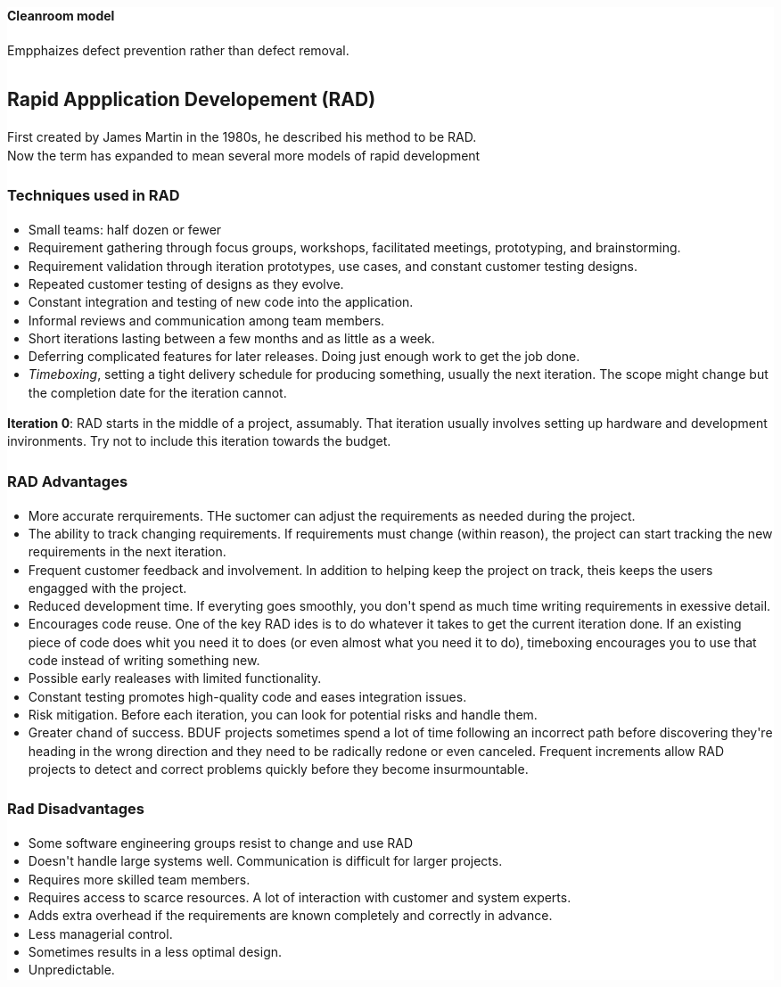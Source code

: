 #### Cleanroom model  
Empphaizes defect prevention rather than defect removal.  

## Rapid Appplication Developement (RAD)  
First created by James Martin in the 1980s, he described his method to be RAD.  
Now the term has expanded to mean several more models of rapid development  

### Techniques used in RAD  
- Small teams: half dozen or fewer   
- Requirement gathering through focus groups, workshops, facilitated meetings, prototyping, and brainstorming.  
- Requirement validation through iteration prototypes, use cases, and constant customer testing designs.  
- Repeated customer testing of designs as they evolve.  
- Constant integration and testing of new code into the application.  
- Informal reviews and communication among team members.  
- Short iterations lasting between a few months and as little as a week.  
- Deferring complicated features for later releases. Doing just enough work to get the job done.  
- *Timeboxing*, setting a tight delivery schedule for producing something, usually 
the next iteration. The scope might change but the completion date for the iteration 
cannot.  

**Iteration 0**: RAD starts in the middle of a project, assumably. That iteration 
usually involves setting up hardware and development invironments. Try not to 
include this iteration towards the budget.  

### RAD Advantages  
- More accurate rerquirements. THe suctomer can adjust the requirements as needed 
during the project.  
- The ability to track changing requirements. If requirements must change (within reason), the 
project can start tracking the new requirements in the next iteration.  
- Frequent customer feedback and involvement. In addition to helping keep the project on 
track, theis keeps the users engagged with the project.  
- Reduced development time. If everyting goes smoothly, you don't spend as much time writing 
requirements in exessive detail.  
- Encourages code reuse. One of the key RAD ides is to do whatever it takes to get the 
current iteration done. If an existing piece of code does whit you need it to does 
(or even almost what you need it to do), timeboxing encourages you  to use that code 
instead of writing something new.  
- Possible early realeases with limited functionality.  
- Constant testing promotes high-quality code and eases integration issues.  
- Risk mitigation. Before each iteration, you can look for potential risks and handle them.  
- Greater chand of success. BDUF projects sometimes spend a lot of time following an incorrect 
path before discovering they're heading in the wrong direction and they need to be 
radically redone or even canceled. Frequent increments allow RAD projects to detect 
and correct problems quickly before they become insurmountable.  

### Rad Disadvantages  
- Some software engineering groups resist to change and use RAD  
- Doesn't handle large systems well. Communication is difficult for larger projects.  
- Requires more skilled team members.  
- Requires access to scarce resources.  A lot of interaction with customer and 
system experts.  
- Adds extra overhead if the requirements are known completely and correctly in advance.  
- Less managerial control.  
- Sometimes results in a less optimal design.  
- Unpredictable.  

